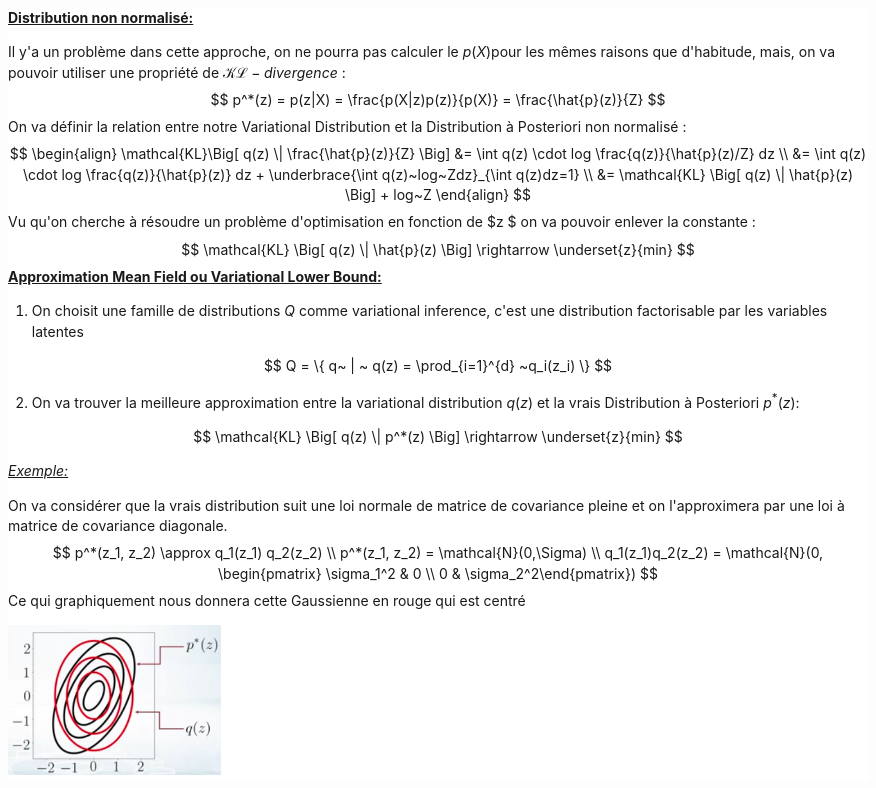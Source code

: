 

 **<u>Distribution non normalisé:</u>** 

Il y'a un problème dans cette approche, on ne pourra pas calculer le $p(X)$pour les mêmes raisons que d'habitude, mais, on va pouvoir utiliser une propriété de $\mathcal{KL}-divergence$ :
$$
p^*(z) = p(z|X) = \frac{p(X|z)p(z)}{p(X)} = \frac{\hat{p}(z)}{Z}
$$
On va définir la relation entre notre Variational Distribution et la Distribution à Posteriori non normalisé :
$$
\begin{align}
\mathcal{KL}\Big[ q(z) \| \frac{\hat{p}(z)}{Z} \Big] &= \int q(z) \cdot log \frac{q(z)}{\hat{p}(z)/Z} dz \\
&= \int q(z) \cdot log \frac{q(z)}{\hat{p}(z)} dz  + \underbrace{\int q(z)~log~Zdz}_{\int q(z)dz=1} \\
&= \mathcal{KL} \Big[ q(z) \| \hat{p}(z) \Big] + log~Z
\end{align}
$$
Vu qu'on cherche à résoudre un problème d'optimisation en fonction de $z $ on va pouvoir enlever la constante :
$$
\mathcal{KL} \Big[ q(z) \| \hat{p}(z) \Big]  \rightarrow \underset{z}{min}
$$
 **<u>Approximation Mean Field ou Variational Lower Bound:</u>** 

1. On choisit une famille de distributions $Q$ comme variational inference, c'est une distribution factorisable par les variables latentes

$$
Q = \{ q~ | ~ q(z) = \prod_{i=1}^{d} ~q_i(z_i) \}
$$

2. On va trouver la meilleure approximation entre la variational distribution $q(z)$ et la vrais Distribution à Posteriori $p^*(z)$:

$$
\mathcal{KL} \Big[ q(z) \| p^*(z) \Big]  \rightarrow \underset{z}{min}
$$

<u>*Exemple:*</u>

On va considérer que la vrais distribution suit une loi normale de matrice de covariance pleine et on l'approximera par une loi à matrice de covariance diagonale.
$$
p^*(z_1, z_2) \approx q_1(z_1) q_2(z_2) \\
p^*(z_1, z_2) = \mathcal{N}(0,\Sigma) \\
q_1(z_1)q_2(z_2) = \mathcal{N}(0, \begin{pmatrix} \sigma_1^2 & 0 \\ 0 & \sigma_2^2\end{pmatrix})
$$
Ce qui graphiquement nous donnera cette Gaussienne en rouge qui est centré

<img src="im2.png" height="150px">
